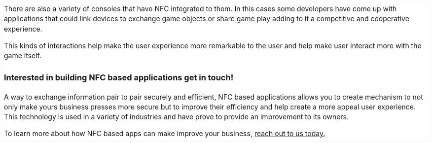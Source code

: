 There are also a variety of consoles that have NFC integrated to them. In this cases some developers have come up with applications that could link devices to exchange game objects or share game play adding to it a competitive and cooperative experience. 

This kinds of interactions help make the user experience more remarkable to the user and help make user interact more with the game itself. 

### Interested in building NFC based applications get in touch!

A way to exchange information pair to pair securely and efficient, NFC based applications allows you to create mechanism to not only make yours business presses more secure but to improve their efficiency and help create a more appeal user experience. This technology is used in a variety of industries and have prove to provide an improvement to its owners.

To learn more about how NFC based apps can make improve your business, [reach out to us today.](#JotFormIFrame-82355834626665)

<iframe
      id="JotFormIFrame-82355834626665"
      onload="window.parent.scrollTo(0,0)"
      allowtransparency="true"
      allowfullscreen="true"
      allow="geolocation; microphone; camera"
      src="https://form.jotformz.com/82355834626665"
      frameborder="0"
      style="width: 1px;
      min-width: 100%;
      height:539px;
      border:none;"
      scrolling="no"
    ></iframe>
<script type="text/javascript">
  var ifr = document.getElementById("JotFormIFrame-82355834626665");
  if(window.location.href && window.location.href.indexOf("?") > -1) {
    var get = window.location.href.substr(window.location.href.indexOf("?") + 1);
    if(ifr && get.length > 0) {
      var src = ifr.src;
      src = src.indexOf("?") > -1 ? src + "&" + get : src  + "?" + get;
      ifr.src = src;
    }
  }
  window.handleIFrameMessage = function(e) {
    var args = e.data.split(":");
    if (args.length > 2) { iframe = document.getElementById("JotFormIFrame-" + args[(args.length - 1)]); } else { iframe = document.getElementById("JotFormIFrame"); }
    if (!iframe) { return; }
    switch (args[0]) {
      case "scrollIntoView":
        iframe.scrollIntoView();
        break;
      case "setHeight":
        iframe.style.height = args[1] + "px";
        break;
      case "collapseErrorPage":
        if (iframe.clientHeight > window.innerHeight) {
          iframe.style.height = window.innerHeight + "px";
        }
        break;
      case "reloadPage":
        window.location.reload();
        break;
      case "loadScript":
        var src = args[1];
        if (args.length > 3) {